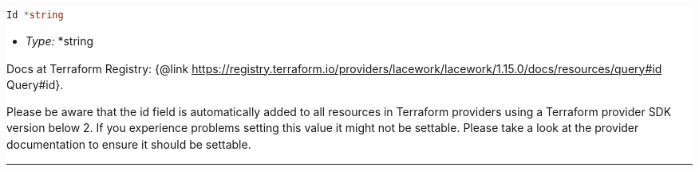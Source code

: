 ```go
Id *string
```

- *Type:* *string

Docs at Terraform Registry: {@link https://registry.terraform.io/providers/lacework/lacework/1.15.0/docs/resources/query#id Query#id}.

Please be aware that the id field is automatically added to all resources in Terraform providers using a Terraform provider SDK version below 2.
If you experience problems setting this value it might not be settable. Please take a look at the provider documentation to ensure it should be settable.

---




